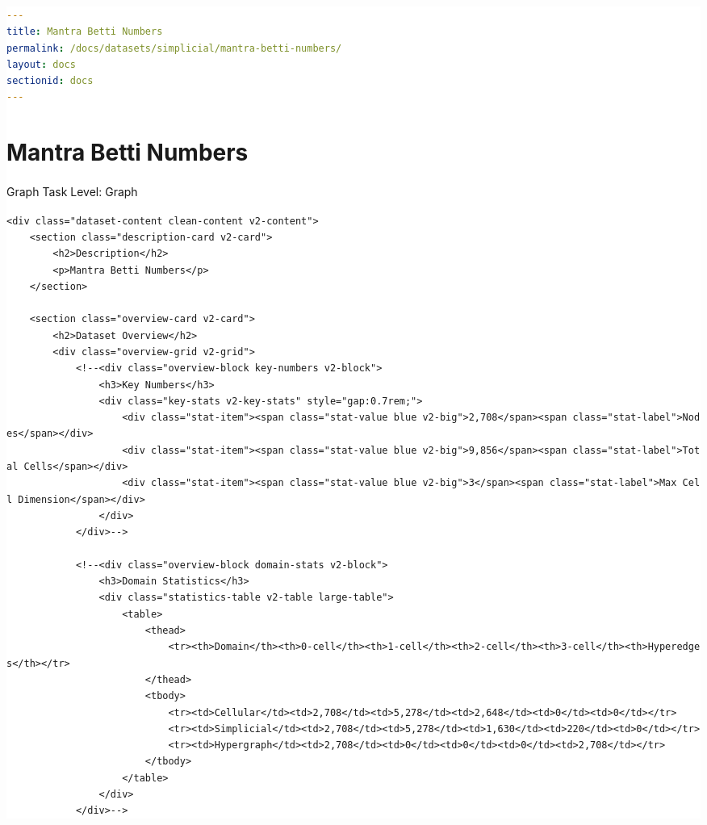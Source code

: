 ```yaml
---
title: Mantra Betti Numbers
permalink: /docs/datasets/simplicial/mantra-betti-numbers/
layout: docs
sectionid: docs
---
```


<div class="dataset-page clean-modern v2">
    <div class="dataset-header clean-header v2-header">
        <h1>Mantra Betti Numbers</h1>
        <div class="dataset-meta v2-meta">
            <span class="domain-tag">Graph</span>
            <span class="task-tag">Task Level: Graph</span>
        </div>
    </div>

    <div class="dataset-content clean-content v2-content">
        <section class="description-card v2-card">
            <h2>Description</h2>
            <p>Mantra Betti Numbers</p>
        </section>

        <section class="overview-card v2-card">
            <h2>Dataset Overview</h2>
            <div class="overview-grid v2-grid">
                <!--<div class="overview-block key-numbers v2-block">
                    <h3>Key Numbers</h3>
                    <div class="key-stats v2-key-stats" style="gap:0.7rem;">
                        <div class="stat-item"><span class="stat-value blue v2-big">2,708</span><span class="stat-label">Nodes</span></div>
                        <div class="stat-item"><span class="stat-value blue v2-big">9,856</span><span class="stat-label">Total Cells</span></div>
                        <div class="stat-item"><span class="stat-value blue v2-big">3</span><span class="stat-label">Max Cell Dimension</span></div>
                    </div>
                </div>-->

                <!--<div class="overview-block domain-stats v2-block">
                    <h3>Domain Statistics</h3>
                    <div class="statistics-table v2-table large-table">
                        <table>
                            <thead>
                                <tr><th>Domain</th><th>0-cell</th><th>1-cell</th><th>2-cell</th><th>3-cell</th><th>Hyperedges</th></tr>
                            </thead>
                            <tbody>
                                <tr><td>Cellular</td><td>2,708</td><td>5,278</td><td>2,648</td><td>0</td><td>0</td></tr>
                                <tr><td>Simplicial</td><td>2,708</td><td>5,278</td><td>1,630</td><td>220</td><td>0</td></tr>
                                <tr><td>Hypergraph</td><td>2,708</td><td>0</td><td>0</td><td>0</td><td>2,708</td></tr>
                            </tbody>
                        </table>
                    </div>
                </div>-->
